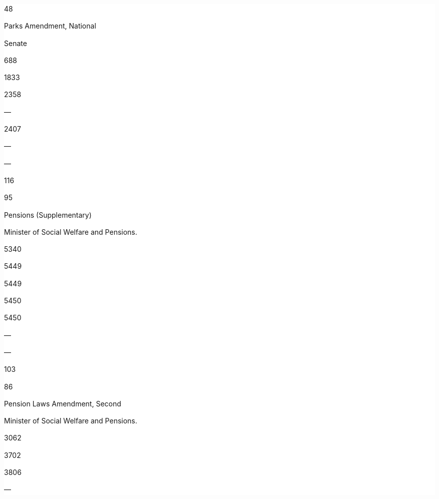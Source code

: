 <td><p>48</p></td>

<td><p>Parks Amendment, National</p></td>

<td><p>Senate</p></td>

<td><p>688</p></td>

<td><p>1833</p></td>

<td><p>2358</p></td>

<td><p>&#x2014;</p></td>

<td><p>2407</p></td>

<td><p>&#x2014;</p></td>

<td><p>&#x2014;</p></td>

</tr>

<tr>

<td><p>116</p></td>

<td><p>95</p></td>

<td><p>Pensions (Supplementary)</p></td>

<td><p>Minister of Social Welfare and Pensions.</p></td>

<td><p>5340</p></td>

<td><p>5449</p></td>

<td><p>5449</p></td>

<td><p>5450</p></td>

<td><p>5450</p></td>

<td><p>&#x2014;</p></td>

<td><p>&#x2014;</p></td>

</tr>

<tr>

<td><p><span class="col_xiii" refersTo="page_0011"/>103</p></td>

<td><p>86</p></td>

<td><p>Pension Laws Amendment, Second</p></td>

<td><p>Minister of Social Welfare and Pensions.</p></td>

<td><p>3062</p></td>

<td><p>3702</p></td>

<td><p>3806</p></td>

<td><p>&#x2014;</p></td>
